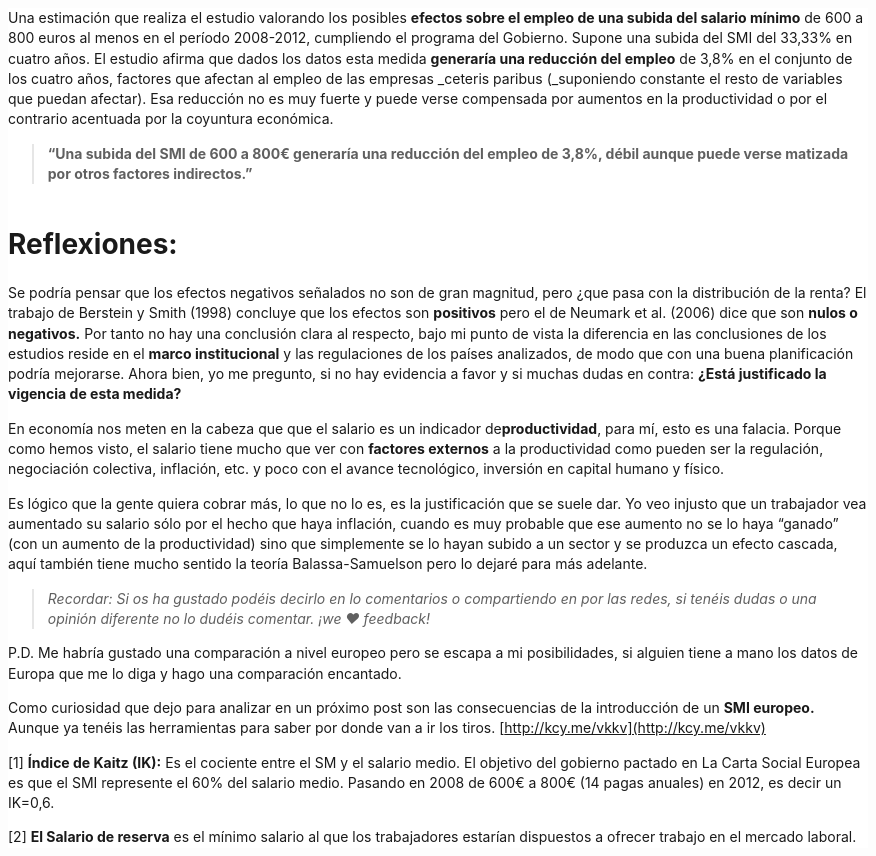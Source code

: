 Una estimación que realiza el estudio valorando los posibles **efectos sobre el
empleo de una subida del salario mínimo** de 600 a 800 euros al menos en el
período 2008-2012, cumpliendo el programa del Gobierno. Supone una subida del
SMI del 33,33% en cuatro años. El estudio afirma que dados los datos esta
medida **generaría una reducción del empleo** de 3,8% en el conjunto de los
cuatro años, factores que afectan al empleo de las empresas _ceteris paribus
(_suponiendo constante el resto de variables que puedan afectar). Esa reducción
no es muy fuerte y puede verse compensada por aumentos en la productividad o
por el contrario acentuada por la coyuntura económica.

> **“Una subida del SMI de 600 a 800€ generaría una reducción del empleo de
> 3,8%, débil aunque puede verse matizada por otros factores indirectos.”**

# **Reflexiones:**

Se podría pensar que los efectos negativos señalados no son de gran magnitud,
pero ¿que pasa con la distribución de la renta? El trabajo de Berstein y Smith
(1998) concluye que los efectos son **positivos** pero el de Neumark et al.
(2006) dice que son **nulos o negativos.** Por tanto no hay una conclusión
clara al respecto, bajo mi punto de vista la diferencia en las conclusiones de
los estudios reside en el **marco institucional** y las regulaciones de los
países analizados, de modo que con una buena planificación podría mejorarse.
Ahora bien, yo me pregunto, si no hay evidencia a favor y si muchas dudas en
contra: **¿Está justificado la vigencia de esta medida?**

En economía nos meten en la cabeza que que el salario es un indicador
de**productividad**, para mí, esto es una falacia. Porque como hemos visto, el
salario tiene mucho que ver con **factores externos** a la productividad como
pueden ser la regulación, negociación colectiva, inflación, etc. y poco con el
avance tecnológico, inversión en capital humano y físico.

Es lógico que la gente quiera cobrar más, lo que no lo es, es la justificación
que se suele dar. Yo veo injusto que un trabajador vea aumentado su salario
sólo por el hecho que haya inflación, cuando es muy probable que ese aumento no
se lo haya “ganado” (con un aumento de la productividad) sino que simplemente
se lo hayan subido a un sector y se produzca un efecto cascada, aquí también
tiene mucho sentido la teoría Balassa-Samuelson pero lo dejaré para más
adelante.

> _Recordar: Si os ha gustado podéis decirlo en lo comentarios o compartiendo
> en por las redes, si tenéis dudas o una opinión diferente no lo dudéis
> comentar. ¡we ♥ feedback!_

P.D. Me habría gustado una comparación a nivel europeo pero se escapa a mi
posibilidades, si alguien tiene a mano los datos de Europa que me lo diga y
hago una comparación encantado.

Como curiosidad que dejo para analizar en un próximo post son las consecuencias
de la introducción de un **SMI europeo.** Aunque ya tenéis las herramientas
para saber por donde van a ir los tiros.
[http://kcy.me/vkkv](http://kcy.me/vkkv)

\[1\] **Índice de Kaitz (IK):** Es el cociente entre el SM y el salario medio.
El objetivo del gobierno pactado en La Carta Social Europea es que el SMI
represente el 60% del salario medio. Pasando en 2008 de 600€ a 800€ (14 pagas
anuales) en 2012, es decir un IK=0,6.

\[2\] **El Salario de reserva** es el mínimo salario al que los trabajadores
estarían dispuestos a ofrecer trabajo en el mercado laboral.
